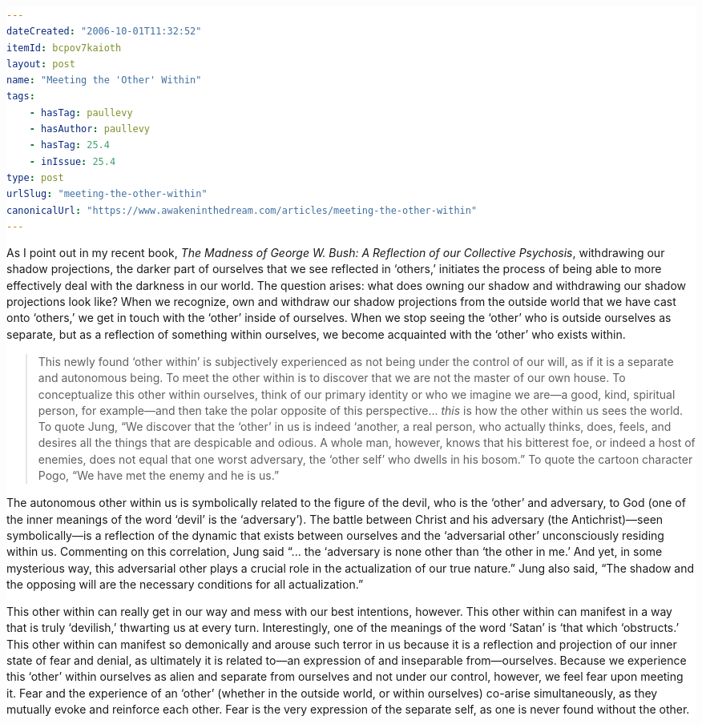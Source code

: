 ```yaml
---
dateCreated: "2006-10-01T11:32:52"
itemId: bcpov7kaioth
layout: post
name: "Meeting the 'Other' Within"
tags:
    - hasTag: paullevy
    - hasAuthor: paullevy
    - hasTag: 25.4
    - inIssue: 25.4
type: post
urlSlug: "meeting-the-other-within"
canonicalUrl: "https://www.awakeninthedream.com/articles/meeting-the-other-within"
---
```


As I point out in my recent book, _The Madness of George W. Bush: A Reflection of our Collective Psychosis_, withdrawing our shadow projections, the darker part of ourselves that we see reflected in ‘others,’ initiates the process of being able to more effectively deal with the darkness in our world. The question arises: what does owning our shadow and withdrawing our shadow projections look like? When we recognize, own and withdraw our shadow projections from the outside world that we have cast onto ‘others,’ we get in touch with the ‘other’ inside of ourselves. When we stop seeing the ‘other’ who is outside ourselves as separate, but as a reflection of something within ourselves, we become acquainted with the ‘other’ who exists within.

> This newly found ‘other within’ is subjectively experienced as not being under the control of our will, as if it is a separate and autonomous being. To meet the other within is to discover that we are not the master of our own house. To conceptualize this other within ourselves, think of our primary identity or who we imagine we are—a good, kind, spiritual person, for example—and then take the polar opposite of this perspective... _this_ is how the other within us sees the world. To quote Jung, “We discover that the ‘other’ in us is indeed ‘another, a real person, who actually thinks, does, feels, and desires all the things that are despicable and odious. A whole man, however, knows that his bitterest foe, or indeed a host of enemies, does not equal that one worst adversary, the ‘other self’ who dwells in his bosom.” To quote the cartoon character Pogo, “We have met the enemy and he is us.”

The autonomous other within us is symbolically related to the figure of the devil, who is the ‘other’ and adversary, to God (one of the inner meanings of the word ‘devil’ is the ‘adversary’). The battle between Christ and his adversary (the Antichrist)—seen symbolically—is a reflection of the dynamic that exists between ourselves and the ‘adversarial other’ unconsciously residing within us. Commenting on this correlation, Jung said “... the ‘adversary is none other than ‘the other in me.’ And yet, in some mysterious way, this adversarial other plays a crucial role in the actualization of our true nature.” Jung also said, “The shadow and the opposing will are the necessary conditions for all actualization.”

This other within can really get in our way and mess with our best intentions, however. This other within can manifest in a way that is truly ‘devilish,’ thwarting us at every turn. Interestingly, one of the meanings of the word ‘Satan’ is ‘that which ‘obstructs.’ This other within can manifest so demonically and arouse such terror in us because it is a reflection and projection of our inner state of fear and denial, as ultimately it is related to—an expression of and inseparable from—ourselves. Because we experience this ‘other’ within ourselves as alien and separate from ourselves and not under our control, however, we feel fear upon meeting it. Fear and the experience of an ‘other’ (whether in the outside world, or within ourselves) co-arise simultaneously, as they mutually evoke and reinforce each other. Fear is the very expression of the separate self, as one is never found without the other.
